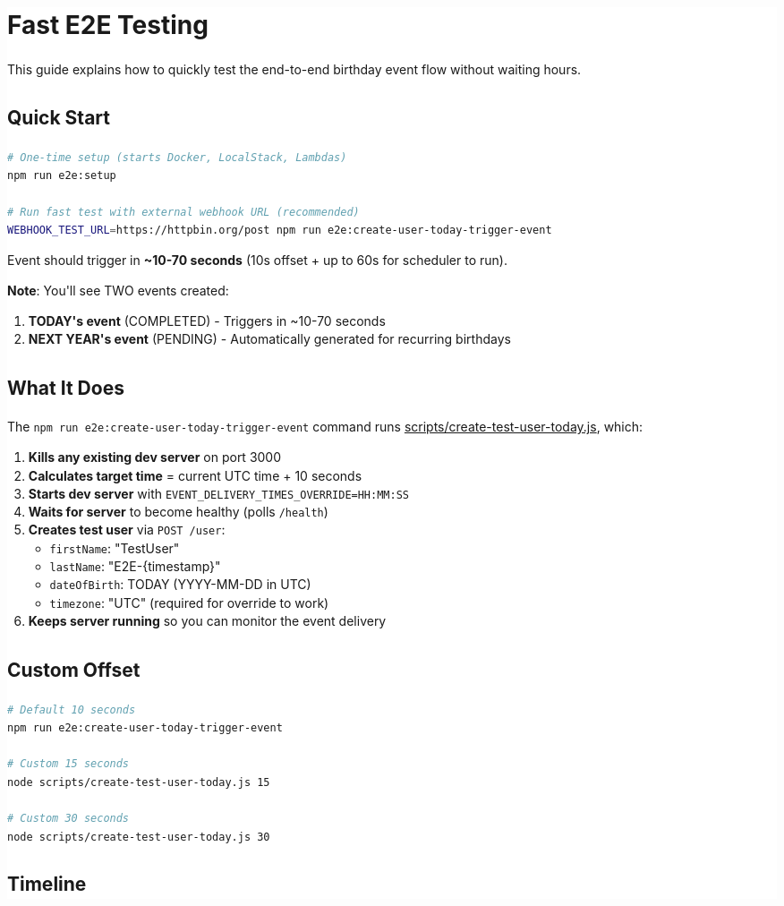 # Fast E2E Testing

This guide explains how to quickly test the end-to-end birthday event flow without waiting hours.

## Quick Start

```bash
# One-time setup (starts Docker, LocalStack, Lambdas)
npm run e2e:setup

# Run fast test with external webhook URL (recommended)
WEBHOOK_TEST_URL=https://httpbin.org/post npm run e2e:create-user-today-trigger-event
```

Event should trigger in **~10-70 seconds** (10s offset + up to 60s for scheduler to run).

**Note**: You'll see TWO events created:
1. **TODAY's event** (COMPLETED) - Triggers in ~10-70 seconds
2. **NEXT YEAR's event** (PENDING) - Automatically generated for recurring birthdays

## What It Does

The `npm run e2e:create-user-today-trigger-event` command runs [scripts/create-test-user-today.js](../scripts/create-test-user-today.js), which:

1. **Kills any existing dev server** on port 3000
2. **Calculates target time** = current UTC time + 10 seconds
3. **Starts dev server** with `EVENT_DELIVERY_TIMES_OVERRIDE=HH:MM:SS`
4. **Waits for server** to become healthy (polls `/health`)
5. **Creates test user** via `POST /user`:
   - `firstName`: "TestUser"
   - `lastName`: "E2E-{timestamp}"
   - `dateOfBirth`: TODAY (YYYY-MM-DD in UTC)
   - `timezone`: "UTC" (required for override to work)
6. **Keeps server running** so you can monitor the event delivery

## Custom Offset

```bash
# Default 10 seconds
npm run e2e:create-user-today-trigger-event

# Custom 15 seconds
node scripts/create-test-user-today.js 15

# Custom 30 seconds
node scripts/create-test-user-today.js 30
```

## Timeline
